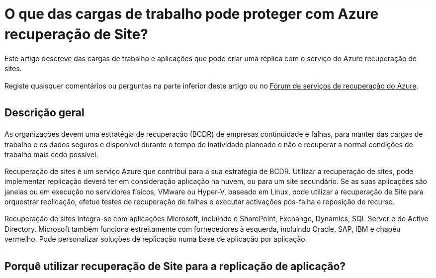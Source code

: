<properties
    pageTitle="O que das cargas de trabalho pode proteger com Azure recuperação de Site?"
    description="Recuperação de Site Azure protege a sua das cargas de trabalho e aplicações por coordenar a replicação, activação pós-falha e recuperação de máquinas virtuais de no local e servidores físicos para Azure ou para um site secundário no local"
    services="site-recovery"
    documentationCenter=""
    authors="rayne-wiselman"
    manager="cfreeman"
    editor=""/>

<tags
    ms.service="site-recovery"
    ms.devlang="na"
    ms.topic="get-started-article"
    ms.tgt_pltfrm="na"
    ms.workload="storage-backup-recovery"
    ms.date="10/10/2016"
    ms.author="raynew"/>

# <a name="what-workloads-can-you-protect-with-azure-site-recovery"></a>O que das cargas de trabalho pode proteger com Azure recuperação de Site?


Este artigo descreve das cargas de trabalho e aplicações que pode criar uma réplica com o serviço do Azure recuperação de sites.

Registe quaisquer comentários ou perguntas na parte inferior deste artigo ou no [Fórum de serviços de recuperação do Azure](https://social.msdn.microsoft.com/forums/azure/home?forum=hypervrecovmgr).

## <a name="overview"></a>Descrição geral

As organizações devem uma estratégia de recuperação (BCDR) de empresas continuidade e falhas, para manter das cargas de trabalho e os dados seguros e disponível durante o tempo de inatividade planeado e não e recuperar a normal condições de trabalho mais cedo possível.

Recuperação de sites é um serviço Azure que contribui para a sua estratégia de BCDR. Utilizar a recuperação de sites, pode implementar replicação deverá ter em consideração aplicação na nuvem, ou para um site secundário. Se as suas aplicações são janelas ou em execução no servidores físicos, VMware ou Hyper-V, baseado em Linux, pode utilizar a recuperação de Site para orquestrar replicação, efetue testes de recuperação de falhas e executar activações pós-falha e reposição de recurso.


Recuperação de sites integra-se com aplicações Microsoft, incluindo o SharePoint, Exchange, Dynamics, SQL Server e do Active Directory. Microsoft também funciona estreitamente com fornecedores à esquerda, incluindo Oracle, SAP, IBM e chapéu vermelho. Pode personalizar soluções de replicação numa base de aplicação por aplicação.

## <a name="why-use-site-recovery-for-application-replication"></a>Porquê utilizar recuperação de Site para a replicação de aplicação?
